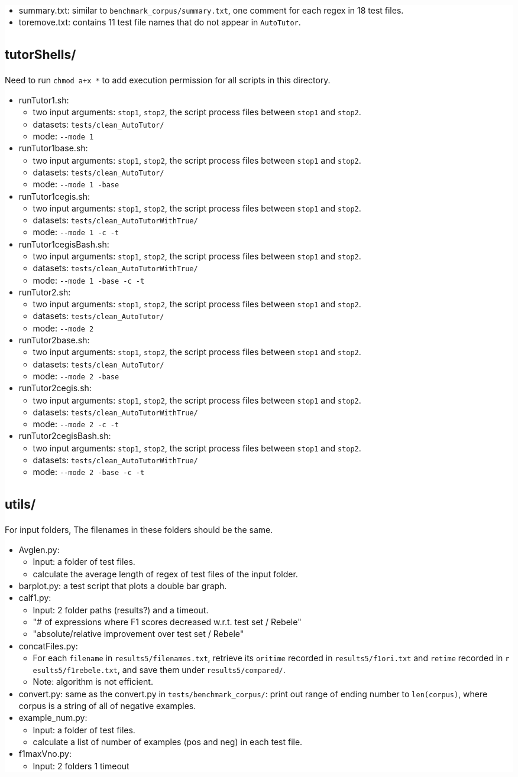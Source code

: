 - summary.txt: similar to `benchmark_corpus/summary.txt`, one comment for each regex in 18 test files.
- toremove.txt: contains 11 test file names that do not appear in `AutoTutor`.

## tutorShells/

Need to run `chmod a+x *` to add execution permission for all scripts in this directory.

- runTutor1.sh:
  - two input arguments: `stop1`, `stop2`, the script process files between `stop1` and `stop2`.
  - datasets: `tests/clean_AutoTutor/`
  - mode: `--mode 1`
- runTutor1base.sh:
  - two input arguments: `stop1`, `stop2`, the script process files between `stop1` and `stop2`.
  - datasets: `tests/clean_AutoTutor/`
  - mode: `--mode 1 -base`
- runTutor1cegis.sh:
  - two input arguments: `stop1`, `stop2`, the script process files between `stop1` and `stop2`.
  - datasets: `tests/clean_AutoTutorWithTrue/`
  - mode: `--mode 1 -c -t`
- runTutor1cegisBash.sh:
  - two input arguments: `stop1`, `stop2`, the script process files between `stop1` and `stop2`.
  - datasets: `tests/clean_AutoTutorWithTrue/`
  - mode: `--mode 1 -base -c -t`
- runTutor2.sh:
  - two input arguments: `stop1`, `stop2`, the script process files between `stop1` and `stop2`.
  - datasets: `tests/clean_AutoTutor/`
  - mode: `--mode 2`
- runTutor2base.sh:
  - two input arguments: `stop1`, `stop2`, the script process files between `stop1` and `stop2`.
  - datasets: `tests/clean_AutoTutor/`
  - mode: `--mode 2 -base`
- runTutor2cegis.sh:
  - two input arguments: `stop1`, `stop2`, the script process files between `stop1` and `stop2`.
  - datasets: `tests/clean_AutoTutorWithTrue/`
  - mode: `--mode 2 -c -t`
- runTutor2cegisBash.sh:
  - two input arguments: `stop1`, `stop2`, the script process files between `stop1` and `stop2`.
  - datasets: `tests/clean_AutoTutorWithTrue/`
  - mode: `--mode 2 -base -c -t`

## utils/

For input folders, The filenames in these folders should be the same.

- Avglen.py:
  - Input: a folder of test files.
  - calculate the average length of regex of test files of the input folder.
- barplot.py: a test script that plots a double bar graph.
- calf1.py:
  - Input: 2 folder paths (results?) and a timeout.
  - "# of expressions where F1 scores decreased w.r.t. test set / Rebele"
  - "absolute/relative improvement over test set / Rebele"
- concatFiles.py: 
  - For each `filename` in `results5/filenames.txt`, retrieve its `oritime` recorded in `results5/f1ori.txt` and `retime` recorded in `results5/f1rebele.txt`, and save them under `results5/compared/`.
  - Note: algorithm is not efficient.
- convert.py: same as the convert.py in `tests/benchmark_corpus/`: print out range of ending number to `len(corpus)`, where corpus is a string of all of negative examples.
- example_num.py:
  - Input: a folder of test files.
  - calculate a list of number of examples (pos and neg) in each test file.
- f1maxVno.py:
  - Input: 2 folders 1 timeout